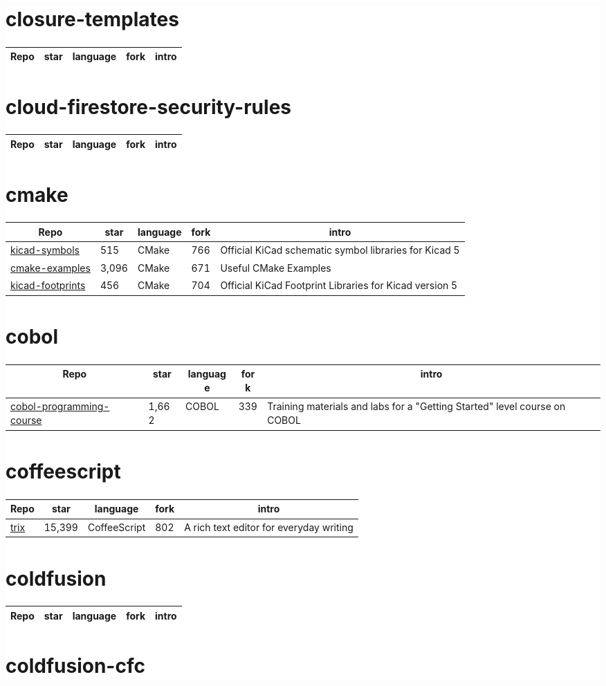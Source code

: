 
# closure-templates

Repo|star|language|fork|intro
-|-|-|-|-



# cloud-firestore-security-rules

Repo|star|language|fork|intro
-|-|-|-|-



# cmake

Repo|star|language|fork|intro
-|-|-|-|-
[kicad-symbols](https://github.com/KiCad/kicad-symbols)|515|CMake|766|Official KiCad schematic symbol libraries for Kicad 5
[cmake-examples](https://github.com/ttroy50/cmake-examples)|3,096|CMake|671|Useful CMake Examples
[kicad-footprints](https://github.com/KiCad/kicad-footprints)|456|CMake|704|Official KiCad Footprint Libraries for Kicad version 5


# cobol

Repo|star|language|fork|intro
-|-|-|-|-
[cobol-programming-course](https://github.com/openmainframeproject/cobol-programming-course)|1,662|COBOL|339|Training materials and labs for a "Getting Started" level course on COBOL


# coffeescript

Repo|star|language|fork|intro
-|-|-|-|-
[trix](https://github.com/basecamp/trix)|15,399|CoffeeScript|802|A rich text editor for everyday writing


# coldfusion

Repo|star|language|fork|intro
-|-|-|-|-



# coldfusion-cfc
